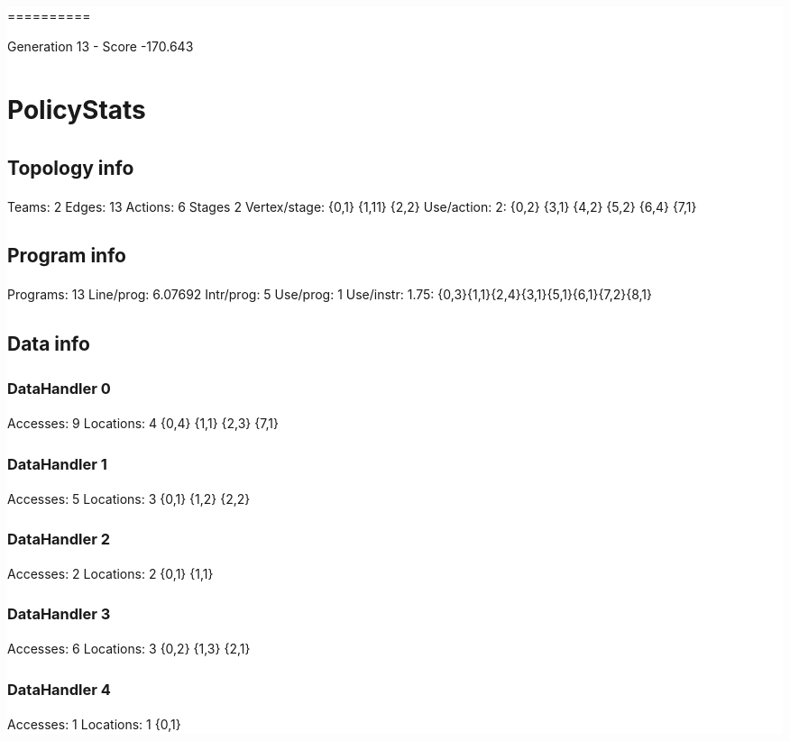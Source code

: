 
==========

Generation 13 - Score -170.643

# PolicyStats
## Topology info
Teams:		2
Edges:		13
Actions:	6
Stages		2
Vertex/stage:	{0,1} {1,11} {2,2} 
Use/action:	2: {0,2} {3,1} {4,2} {5,2} {6,4} {7,1} 

## Program info
Programs:	13
Line/prog:	6.07692
Intr/prog:	5
Use/prog:	1
Use/instr:	1.75: {0,3}{1,1}{2,4}{3,1}{5,1}{6,1}{7,2}{8,1}

## Data info

### DataHandler 0
Accesses:	9
Locations:	4
{0,4} {1,1} {2,3} {7,1} 

### DataHandler 1
Accesses:	5
Locations:	3
{0,1} {1,2} {2,2} 

### DataHandler 2
Accesses:	2
Locations:	2
{0,1} {1,1} 

### DataHandler 3
Accesses:	6
Locations:	3
{0,2} {1,3} {2,1} 

### DataHandler 4
Accesses:	1
Locations:	1
{0,1} 
